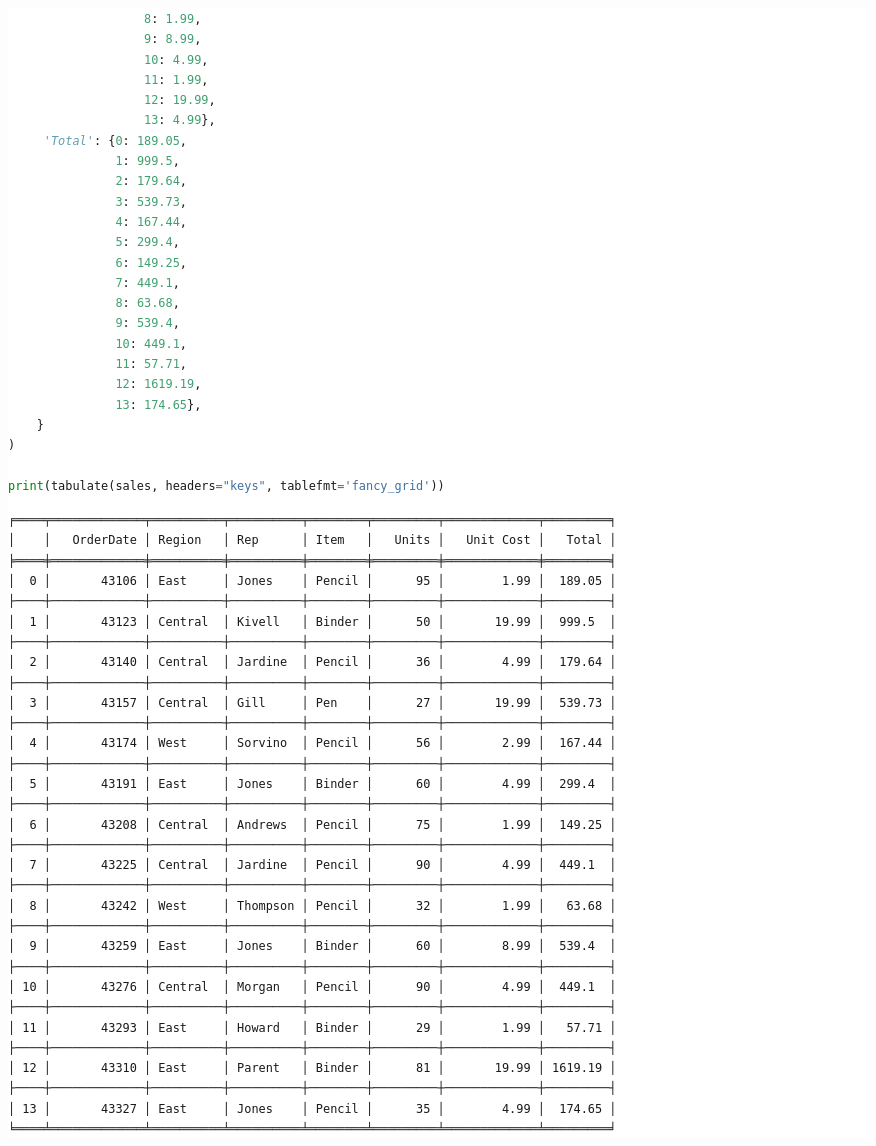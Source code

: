 ```python
                   8: 1.99,
                   9: 8.99,
                   10: 4.99,
                   11: 1.99,
                   12: 19.99,
                   13: 4.99},
     'Total': {0: 189.05,
               1: 999.5,
               2: 179.64,
               3: 539.73,
               4: 167.44,
               5: 299.4,
               6: 149.25,
               7: 449.1,
               8: 63.68,
               9: 539.4,
               10: 449.1,
               11: 57.71,
               12: 1619.19,
               13: 174.65},
    }
)

print(tabulate(sales, headers="keys", tablefmt='fancy_grid'))
```

    ╒════╤═════════════╤══════════╤══════════╤════════╤═════════╤═════════════╤═════════╕
    │    │   OrderDate │ Region   │ Rep      │ Item   │   Units │   Unit Cost │   Total │
    ╞════╪═════════════╪══════════╪══════════╪════════╪═════════╪═════════════╪═════════╡
    │  0 │       43106 │ East     │ Jones    │ Pencil │      95 │        1.99 │  189.05 │
    ├────┼─────────────┼──────────┼──────────┼────────┼─────────┼─────────────┼─────────┤
    │  1 │       43123 │ Central  │ Kivell   │ Binder │      50 │       19.99 │  999.5  │
    ├────┼─────────────┼──────────┼──────────┼────────┼─────────┼─────────────┼─────────┤
    │  2 │       43140 │ Central  │ Jardine  │ Pencil │      36 │        4.99 │  179.64 │
    ├────┼─────────────┼──────────┼──────────┼────────┼─────────┼─────────────┼─────────┤
    │  3 │       43157 │ Central  │ Gill     │ Pen    │      27 │       19.99 │  539.73 │
    ├────┼─────────────┼──────────┼──────────┼────────┼─────────┼─────────────┼─────────┤
    │  4 │       43174 │ West     │ Sorvino  │ Pencil │      56 │        2.99 │  167.44 │
    ├────┼─────────────┼──────────┼──────────┼────────┼─────────┼─────────────┼─────────┤
    │  5 │       43191 │ East     │ Jones    │ Binder │      60 │        4.99 │  299.4  │
    ├────┼─────────────┼──────────┼──────────┼────────┼─────────┼─────────────┼─────────┤
    │  6 │       43208 │ Central  │ Andrews  │ Pencil │      75 │        1.99 │  149.25 │
    ├────┼─────────────┼──────────┼──────────┼────────┼─────────┼─────────────┼─────────┤
    │  7 │       43225 │ Central  │ Jardine  │ Pencil │      90 │        4.99 │  449.1  │
    ├────┼─────────────┼──────────┼──────────┼────────┼─────────┼─────────────┼─────────┤
    │  8 │       43242 │ West     │ Thompson │ Pencil │      32 │        1.99 │   63.68 │
    ├────┼─────────────┼──────────┼──────────┼────────┼─────────┼─────────────┼─────────┤
    │  9 │       43259 │ East     │ Jones    │ Binder │      60 │        8.99 │  539.4  │
    ├────┼─────────────┼──────────┼──────────┼────────┼─────────┼─────────────┼─────────┤
    │ 10 │       43276 │ Central  │ Morgan   │ Pencil │      90 │        4.99 │  449.1  │
    ├────┼─────────────┼──────────┼──────────┼────────┼─────────┼─────────────┼─────────┤
    │ 11 │       43293 │ East     │ Howard   │ Binder │      29 │        1.99 │   57.71 │
    ├────┼─────────────┼──────────┼──────────┼────────┼─────────┼─────────────┼─────────┤
    │ 12 │       43310 │ East     │ Parent   │ Binder │      81 │       19.99 │ 1619.19 │
    ├────┼─────────────┼──────────┼──────────┼────────┼─────────┼─────────────┼─────────┤
    │ 13 │       43327 │ East     │ Jones    │ Pencil │      35 │        4.99 │  174.65 │
    ╘════╧═════════════╧══════════╧══════════╧════════╧═════════╧═════════════╧═════════╛
